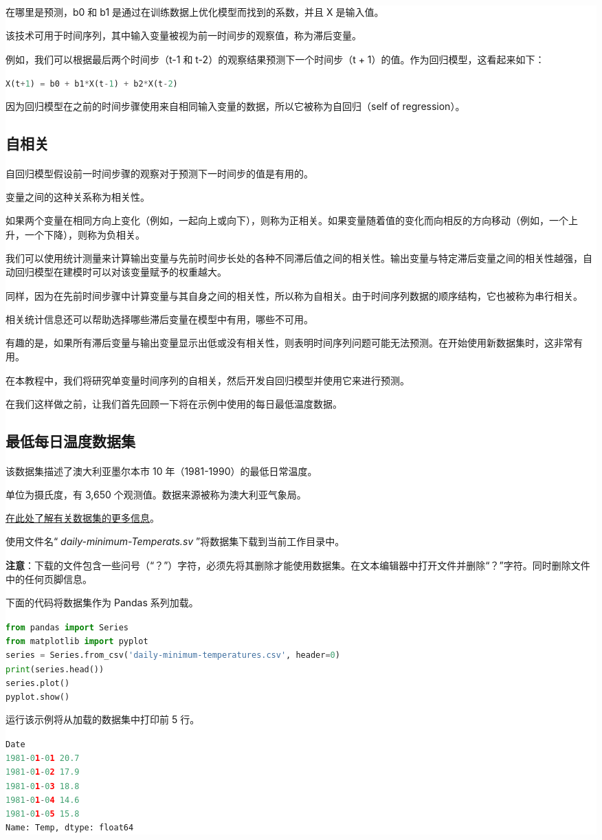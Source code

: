 在哪里是预测，b0 和 b1 是通过在训练数据上优化模型而找到的系数，并且 X 是输入值。

该技术可用于时间序列，其中输入变量被视为前一时间步的观察值，称为滞后变量。

例如，我们可以根据最后两个时间步（t-1 和 t-2）的观察结果预测下一个时间步（t + 1）的值。作为回归模型，这看起来如下：

```py
X(t+1) = b0 + b1*X(t-1) + b2*X(t-2)
```

因为回归模型在之前的时间步骤使用来自相同输入变量的数据，所以它被称为自回归（self of regression）。

## 自相关

自回归模型假设前一时间步骤的观察对于预测下一时间步的值是有用的。

变量之间的这种关系称为相关性。

如果两个变量在相同方向上变化（例如，一起向上或向下），则称为正相关。如果变量随着值的变化而向相反的方向移动（例如，一个上升，一个下降），则称为负相关。

我们可以使用统计测量来计算输出变量与先前时间步长处的各种不同滞后值之间的相关性。输出变量与特定滞后变量之间的相关性越强，自动回归模型在建模时可以对该变量赋予的权重越大。

同样，因为在先前时间步骤中计算变量与其自身之间的相关性，所以称为自相关。由于时间序列数据的顺序结构，它也被称为串行相关。

相关统计信息还可以帮助选择哪些滞后变量在模型中有用，哪些不可用。

有趣的是，如果所有滞后变量与输出变量显示出低或没有相关性，则表明时间序列问题可能无法预测。在开始使用新数据集时，这非常有用。

在本教程中，我们将研究单变量时间序列的自相关，然后开发自回归模型并使用它来进行预测。

在我们这样做之前，让我们首先回顾一下将在示例中使用的每日最低温度数据。

## 最低每日温度数据集

该数据集描述了澳大利亚墨尔本市 10 年（1981-1990）的最低日常温度。

单位为摄氏度，有 3,650 个观测值。数据来源被称为澳大利亚气象局。

[在此处了解有关数据集的更多信息](https://datamarket.com/data/set/2324/daily-minimum-temperatures-in-melbourne-australia-1981-1990)。

使用文件名“ _daily-minimum-Temperats.sv_ ”将数据集下载到当前工作目录中。

**注意**：下载的文件包含一些问号（“？”）字符，必须先将其删除才能使用数据集。在文本编辑器中打开文件并删除“？”字符。同时删除文件中的任何页脚信息。

下面的代码将数据集作为 Pandas 系列加载。

```py
from pandas import Series
from matplotlib import pyplot
series = Series.from_csv('daily-minimum-temperatures.csv', header=0)
print(series.head())
series.plot()
pyplot.show()
```

运行该示例将从加载的数据集中打印前 5 行。

```py
Date
1981-01-01 20.7
1981-01-02 17.9
1981-01-03 18.8
1981-01-04 14.6
1981-01-05 15.8
Name: Temp, dtype: float64
```
